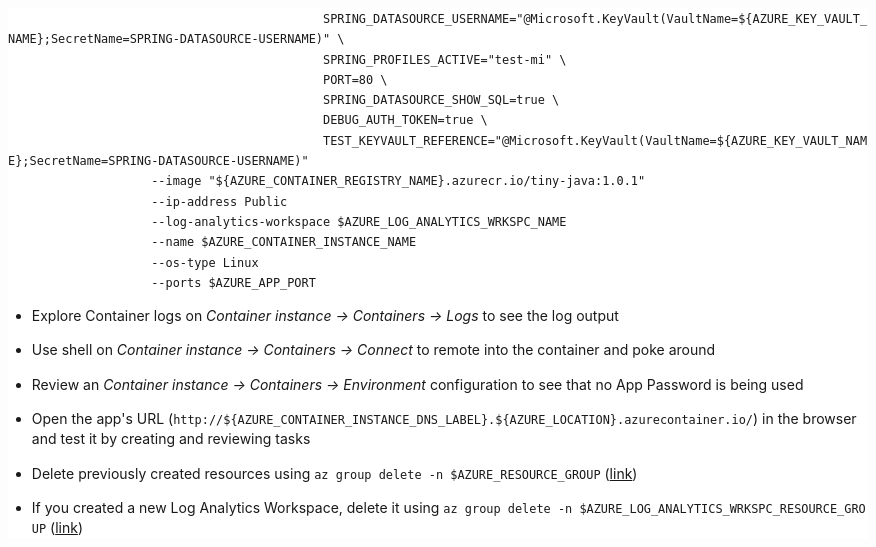                                                 SPRING_DATASOURCE_USERNAME="@Microsoft.KeyVault(VaultName=${AZURE_KEY_VAULT_NAME};SecretName=SPRING-DATASOURCE-USERNAME)" \
                                                SPRING_PROFILES_ACTIVE="test-mi" \
                                                PORT=80 \
                                                SPRING_DATASOURCE_SHOW_SQL=true \
                                                DEBUG_AUTH_TOKEN=true \
                                                TEST_KEYVAULT_REFERENCE="@Microsoft.KeyVault(VaultName=${AZURE_KEY_VAULT_NAME};SecretName=SPRING-DATASOURCE-USERNAME)"
                        --image "${AZURE_CONTAINER_REGISTRY_NAME}.azurecr.io/tiny-java:1.0.1"
                        --ip-address Public
                        --log-analytics-workspace $AZURE_LOG_ANALYTICS_WRKSPC_NAME
                        --name $AZURE_CONTAINER_INSTANCE_NAME
                        --os-type Linux
                        --ports $AZURE_APP_PORT

* Explore Container logs on *Container instance -> Containers -> Logs* to see the log output

* Use shell on *Container instance -> Containers -> Connect* to remote into the container and poke around

* Review an *Container instance -> Containers -> Environment* configuration to see that no App Password is being used

* Open the app's URL (```http://${AZURE_CONTAINER_INSTANCE_DNS_LABEL}.${AZURE_LOCATION}.azurecontainer.io/```) in the browser and test it by creating and reviewing tasks

* Delete previously created resources using ```az group delete -n $AZURE_RESOURCE_GROUP``` ([link](https://docs.microsoft.com/en-us/cli/azure/group?view=azure-cli-latest#az-group-delete))

* If you created a new Log Analytics Workspace, delete it using  ```az group delete -n $AZURE_LOG_ANALYTICS_WRKSPC_RESOURCE_GROUP``` ([link](https://docs.microsoft.com/en-us/cli/azure/group?view=azure-cli-latest#az-group-delete))
